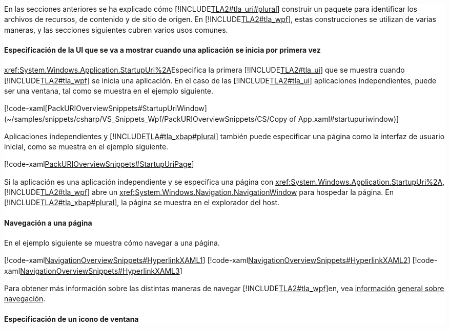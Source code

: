 En las secciones anteriores se ha explicado cómo [!INCLUDE[TLA2#tla_uri#plural](../../../../includes/tla2sharptla-urisharpplural-md.md)] construir un paquete para identificar los archivos de recursos, de contenido y de sitio de origen. En [!INCLUDE[TLA2#tla_wpf](../../../../includes/tla2sharptla-wpf-md.md)], estas construcciones se utilizan de varias maneras, y las secciones siguientes cubren varios usos comunes.

<a name="Specifying_the_UI_to_Show_when_an_Application_Starts"></a>

#### <a name="specifying-the-ui-to-show-when-an-application-starts"></a>Especificación de la UI que se va a mostrar cuando una aplicación se inicia por primera vez

<xref:System.Windows.Application.StartupUri%2A>Especifica la primera [!INCLUDE[TLA2#tla_ui](../../../../includes/tla2sharptla-ui-md.md)] que se muestra cuando [!INCLUDE[TLA2#tla_wpf](../../../../includes/tla2sharptla-wpf-md.md)] se inicia una aplicación. En el caso de las [!INCLUDE[TLA2#tla_ui](../../../../includes/tla2sharptla-ui-md.md)] aplicaciones independientes, puede ser una ventana, tal como se muestra en el ejemplo siguiente.

[!code-xaml[PackURIOverviewSnippets#StartupUriWindow](~/samples/snippets/csharp/VS_Snippets_Wpf/PackURIOverviewSnippets/CS/Copy of App.xaml#startupuriwindow)]

Aplicaciones independientes y [!INCLUDE[TLA#tla_xbap#plural](../../../../includes/tlasharptla-xbapsharpplural-md.md)] también puede especificar una página como la interfaz de usuario inicial, como se muestra en el ejemplo siguiente.

[!code-xaml[PackURIOverviewSnippets#StartupUriPage](~/samples/snippets/csharp/VS_Snippets_Wpf/PackURIOverviewSnippets/CS/App.xaml#startupuripage)]

Si la aplicación es una aplicación independiente y se especifica una página con <xref:System.Windows.Application.StartupUri%2A>, [!INCLUDE[TLA2#tla_wpf](../../../../includes/tla2sharptla-wpf-md.md)] abre un <xref:System.Windows.Navigation.NavigationWindow> para hospedar la página. En [!INCLUDE[TLA2#tla_xbap#plural](../../../../includes/tla2sharptla-xbapsharpplural-md.md)], la página se muestra en el explorador del host.

<a name="Navigating_to_a_Page"></a>

#### <a name="navigating-to-a-page"></a>Navegación a una página

En el ejemplo siguiente se muestra cómo navegar a una página.

[!code-xaml[NavigationOverviewSnippets#HyperlinkXAML1](~/samples/snippets/csharp/VS_Snippets_Wpf/NavigationOverviewSnippets/CSharp/PageWithHyperlink.xaml#hyperlinkxaml1)]
[!code-xaml[NavigationOverviewSnippets#HyperlinkXAML2](~/samples/snippets/csharp/VS_Snippets_Wpf/NavigationOverviewSnippets/CSharp/PageWithHyperlink.xaml#hyperlinkxaml2)]
[!code-xaml[NavigationOverviewSnippets#HyperlinkXAML3](~/samples/snippets/csharp/VS_Snippets_Wpf/NavigationOverviewSnippets/CSharp/PageWithHyperlink.xaml#hyperlinkxaml3)]

Para obtener más información sobre las distintas maneras de navegar [!INCLUDE[TLA2#tla_wpf](../../../../includes/tla2sharptla-wpf-md.md)]en, vea [información general sobre navegación](navigation-overview.md).

<a name="Specifying_a_Window_Icon"></a>

#### <a name="specifying-a-window-icon"></a>Especificación de un icono de ventana
